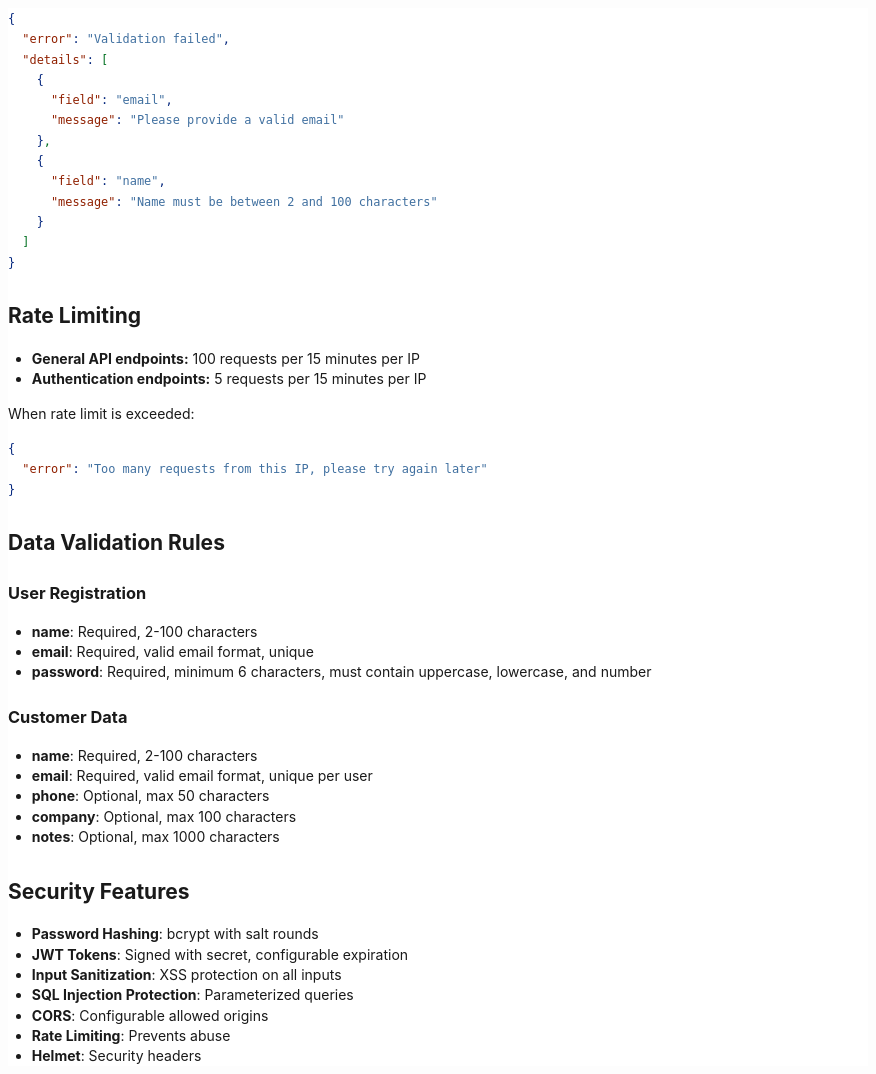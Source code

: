 ```json
{
  "error": "Validation failed",
  "details": [
    {
      "field": "email",
      "message": "Please provide a valid email"
    },
    {
      "field": "name",
      "message": "Name must be between 2 and 100 characters"
    }
  ]
}
```

## Rate Limiting

- **General API endpoints:** 100 requests per 15 minutes per IP
- **Authentication endpoints:** 5 requests per 15 minutes per IP

When rate limit is exceeded:
```json
{
  "error": "Too many requests from this IP, please try again later"
}
```

## Data Validation Rules

### User Registration
- **name**: Required, 2-100 characters
- **email**: Required, valid email format, unique
- **password**: Required, minimum 6 characters, must contain uppercase, lowercase, and number

### Customer Data
- **name**: Required, 2-100 characters
- **email**: Required, valid email format, unique per user
- **phone**: Optional, max 50 characters
- **company**: Optional, max 100 characters
- **notes**: Optional, max 1000 characters

## Security Features

- **Password Hashing**: bcrypt with salt rounds
- **JWT Tokens**: Signed with secret, configurable expiration
- **Input Sanitization**: XSS protection on all inputs
- **SQL Injection Protection**: Parameterized queries
- **CORS**: Configurable allowed origins
- **Rate Limiting**: Prevents abuse
- **Helmet**: Security headers
